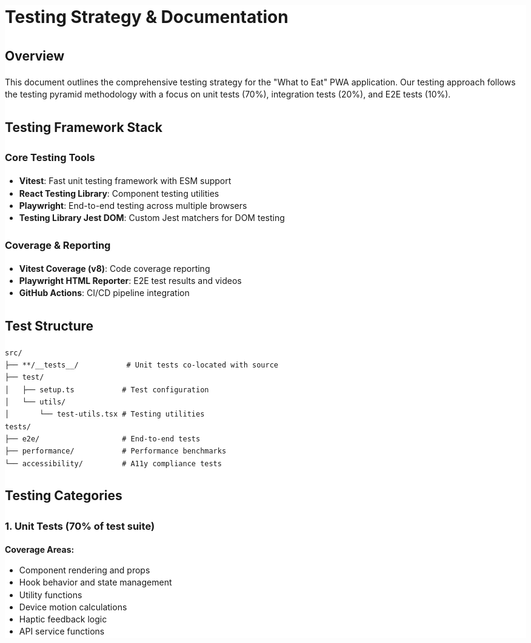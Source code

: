# Testing Strategy & Documentation

## Overview

This document outlines the comprehensive testing strategy for the "What to Eat" PWA application. Our testing approach follows the testing pyramid methodology with a focus on unit tests (70%), integration tests (20%), and E2E tests (10%).

## Testing Framework Stack

### Core Testing Tools
- **Vitest**: Fast unit testing framework with ESM support
- **React Testing Library**: Component testing utilities
- **Playwright**: End-to-end testing across multiple browsers
- **Testing Library Jest DOM**: Custom Jest matchers for DOM testing

### Coverage & Reporting
- **Vitest Coverage (v8)**: Code coverage reporting
- **Playwright HTML Reporter**: E2E test results and videos
- **GitHub Actions**: CI/CD pipeline integration

## Test Structure

```
src/
├── **/__tests__/           # Unit tests co-located with source
├── test/
│   ├── setup.ts           # Test configuration
│   └── utils/
│       └── test-utils.tsx # Testing utilities
tests/
├── e2e/                   # End-to-end tests
├── performance/           # Performance benchmarks
└── accessibility/         # A11y compliance tests
```

## Testing Categories

### 1. Unit Tests (70% of test suite)

**Coverage Areas:**
- Component rendering and props
- Hook behavior and state management
- Utility functions
- Device motion calculations
- Haptic feedback logic
- API service functions
